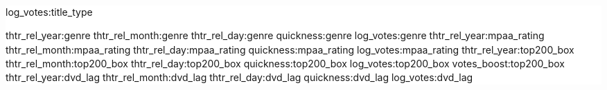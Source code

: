 log_votes:title_type
</th>
<th style="text-align:right;position: sticky; top:0; background-color: #FFFFFF;">
thtr_rel_year:genre
</th>
<th style="text-align:right;position: sticky; top:0; background-color: #FFFFFF;">
thtr_rel_month:genre
</th>
<th style="text-align:right;position: sticky; top:0; background-color: #FFFFFF;">
thtr_rel_day:genre
</th>
<th style="text-align:right;position: sticky; top:0; background-color: #FFFFFF;">
quickness:genre
</th>
<th style="text-align:right;position: sticky; top:0; background-color: #FFFFFF;">
log_votes:genre
</th>
<th style="text-align:right;position: sticky; top:0; background-color: #FFFFFF;">
thtr_rel_year:mpaa_rating
</th>
<th style="text-align:right;position: sticky; top:0; background-color: #FFFFFF;">
thtr_rel_month:mpaa_rating
</th>
<th style="text-align:right;position: sticky; top:0; background-color: #FFFFFF;">
thtr_rel_day:mpaa_rating
</th>
<th style="text-align:right;position: sticky; top:0; background-color: #FFFFFF;">
quickness:mpaa_rating
</th>
<th style="text-align:right;position: sticky; top:0; background-color: #FFFFFF;">
log_votes:mpaa_rating
</th>
<th style="text-align:right;position: sticky; top:0; background-color: #FFFFFF;">
thtr_rel_year:top200_box
</th>
<th style="text-align:right;position: sticky; top:0; background-color: #FFFFFF;">
thtr_rel_month:top200_box
</th>
<th style="text-align:right;position: sticky; top:0; background-color: #FFFFFF;">
thtr_rel_day:top200_box
</th>
<th style="text-align:right;position: sticky; top:0; background-color: #FFFFFF;">
quickness:top200_box
</th>
<th style="text-align:right;position: sticky; top:0; background-color: #FFFFFF;">
log_votes:top200_box
</th>
<th style="text-align:right;position: sticky; top:0; background-color: #FFFFFF;">
votes_boost:top200_box
</th>
<th style="text-align:right;position: sticky; top:0; background-color: #FFFFFF;">
thtr_rel_year:dvd_lag
</th>
<th style="text-align:right;position: sticky; top:0; background-color: #FFFFFF;">
thtr_rel_month:dvd_lag
</th>
<th style="text-align:right;position: sticky; top:0; background-color: #FFFFFF;">
thtr_rel_day:dvd_lag
</th>
<th style="text-align:right;position: sticky; top:0; background-color: #FFFFFF;">
quickness:dvd_lag
</th>
<th style="text-align:right;position: sticky; top:0; background-color: #FFFFFF;">
log_votes:dvd_lag
